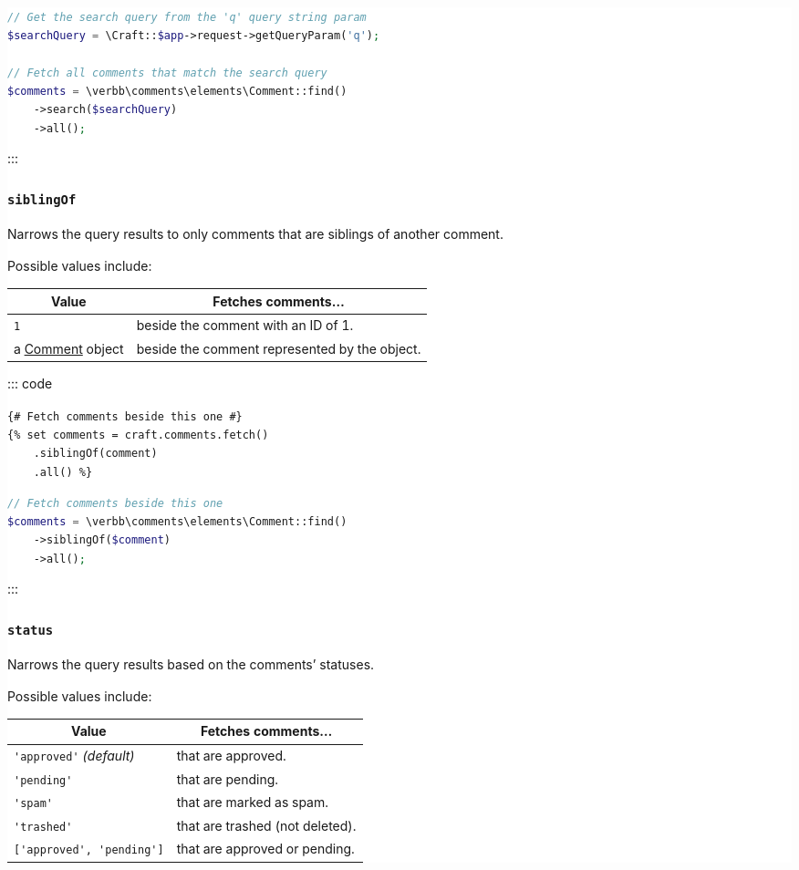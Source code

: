 ```php
// Get the search query from the 'q' query string param
$searchQuery = \Craft::$app->request->getQueryParam('q');

// Fetch all comments that match the search query
$comments = \verbb\comments\elements\Comment::find()
    ->search($searchQuery)
    ->all();
```
:::



### `siblingOf`

Narrows the query results to only comments that are siblings of another comment.

Possible values include:

| Value | Fetches comments…
| - | -
| `1` | beside the comment with an ID of 1.
| a [Comment](docs:developers/comment) object | beside the comment represented by the object.

::: code
```twig
{# Fetch comments beside this one #}
{% set comments = craft.comments.fetch()
    .siblingOf(comment)
    .all() %}
```

```php
// Fetch comments beside this one
$comments = \verbb\comments\elements\Comment::find()
    ->siblingOf($comment)
    ->all();
```
:::



### `status`

Narrows the query results based on the comments’ statuses.

Possible values include:

| Value | Fetches comments…
| - | -
| `'approved'` _(default)_ | that are approved.
| `'pending'` | that are pending.
| `'spam'` | that are marked as spam.
| `'trashed'` | that are trashed (not deleted).
| `['approved', 'pending']` | that are approved or pending.
